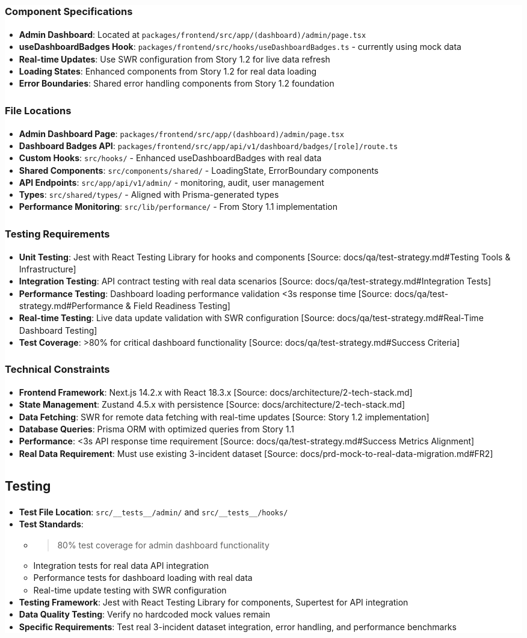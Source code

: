 ### Component Specifications
- **Admin Dashboard**: Located at `packages/frontend/src/app/(dashboard)/admin/page.tsx`
- **useDashboardBadges Hook**: `packages/frontend/src/hooks/useDashboardBadges.ts` - currently using mock data
- **Real-time Updates**: Use SWR configuration from Story 1.2 for live data refresh
- **Loading States**: Enhanced components from Story 1.2 for real data loading
- **Error Boundaries**: Shared error handling components from Story 1.2 foundation

### File Locations
- **Admin Dashboard Page**: `packages/frontend/src/app/(dashboard)/admin/page.tsx`
- **Dashboard Badges API**: `packages/frontend/src/app/api/v1/dashboard/badges/[role]/route.ts`
- **Custom Hooks**: `src/hooks/` - Enhanced useDashboardBadges with real data
- **Shared Components**: `src/components/shared/` - LoadingState, ErrorBoundary components
- **API Endpoints**: `src/app/api/v1/admin/` - monitoring, audit, user management
- **Types**: `src/shared/types/` - Aligned with Prisma-generated types
- **Performance Monitoring**: `src/lib/performance/` - From Story 1.1 implementation

### Testing Requirements
- **Unit Testing**: Jest with React Testing Library for hooks and components [Source: docs/qa/test-strategy.md#Testing Tools & Infrastructure]
- **Integration Testing**: API contract testing with real data scenarios [Source: docs/qa/test-strategy.md#Integration Tests]
- **Performance Testing**: Dashboard loading performance validation <3s response time [Source: docs/qa/test-strategy.md#Performance & Field Readiness Testing]
- **Real-time Testing**: Live data update validation with SWR configuration [Source: docs/qa/test-strategy.md#Real-Time Dashboard Testing]
- **Test Coverage**: >80% for critical dashboard functionality [Source: docs/qa/test-strategy.md#Success Criteria]

### Technical Constraints
- **Frontend Framework**: Next.js 14.2.x with React 18.3.x [Source: docs/architecture/2-tech-stack.md]
- **State Management**: Zustand 4.5.x with persistence [Source: docs/architecture/2-tech-stack.md]
- **Data Fetching**: SWR for remote data fetching with real-time updates [Source: Story 1.2 implementation]
- **Database Queries**: Prisma ORM with optimized queries from Story 1.1
- **Performance**: <3s API response time requirement [Source: docs/qa/test-strategy.md#Success Metrics Alignment]
- **Real Data Requirement**: Must use existing 3-incident dataset [Source: docs/prd-mock-to-real-data-migration.md#FR2]

## Testing
- **Test File Location**: `src/__tests__/admin/` and `src/__tests__/hooks/`
- **Test Standards**: 
  - >80% test coverage for admin dashboard functionality
  - Integration tests for real data API integration
  - Performance tests for dashboard loading with real data
  - Real-time update testing with SWR configuration
- **Testing Framework**: Jest with React Testing Library for components, Supertest for API integration
- **Data Quality Testing**: Verify no hardcoded mock values remain
- **Specific Requirements**: Test real 3-incident dataset integration, error handling, and performance benchmarks
